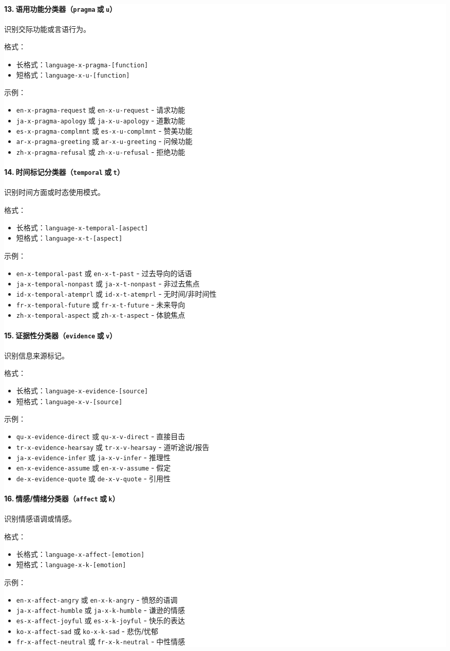 #### 13. 语用功能分类器（`pragma` 或 `u`）
识别交际功能或言语行为。

格式：
- 长格式：`language-x-pragma-[function]`
- 短格式：`language-x-u-[function]`

示例：
- `en-x-pragma-request` 或 `en-x-u-request` - 请求功能
- `ja-x-pragma-apology` 或 `ja-x-u-apology` - 道歉功能
- `es-x-pragma-complmnt` 或 `es-x-u-complmnt` - 赞美功能
- `ar-x-pragma-greeting` 或 `ar-x-u-greeting` - 问候功能
- `zh-x-pragma-refusal` 或 `zh-x-u-refusal` - 拒绝功能

#### 14. 时间标记分类器（`temporal` 或 `t`）
识别时间方面或时态使用模式。

格式：
- 长格式：`language-x-temporal-[aspect]`
- 短格式：`language-x-t-[aspect]`

示例：
- `en-x-temporal-past` 或 `en-x-t-past` - 过去导向的话语
- `ja-x-temporal-nonpast` 或 `ja-x-t-nonpast` - 非过去焦点
- `id-x-temporal-atemprl` 或 `id-x-t-atemprl` - 无时间/非时间性
- `fr-x-temporal-future` 或 `fr-x-t-future` - 未来导向
- `zh-x-temporal-aspect` 或 `zh-x-t-aspect` - 体貌焦点

#### 15. 证据性分类器（`evidence` 或 `v`）
识别信息来源标记。

格式：
- 长格式：`language-x-evidence-[source]`
- 短格式：`language-x-v-[source]`

示例：
- `qu-x-evidence-direct` 或 `qu-x-v-direct` - 直接目击
- `tr-x-evidence-hearsay` 或 `tr-x-v-hearsay` - 道听途说/报告
- `ja-x-evidence-infer` 或 `ja-x-v-infer` - 推理性
- `en-x-evidence-assume` 或 `en-x-v-assume` - 假定
- `de-x-evidence-quote` 或 `de-x-v-quote` - 引用性

#### 16. 情感/情绪分类器（`affect` 或 `k`）
识别情感语调或情感。

格式：
- 长格式：`language-x-affect-[emotion]`
- 短格式：`language-x-k-[emotion]`

示例：
- `en-x-affect-angry` 或 `en-x-k-angry` - 愤怒的语调
- `ja-x-affect-humble` 或 `ja-x-k-humble` - 谦逊的情感
- `es-x-affect-joyful` 或 `es-x-k-joyful` - 快乐的表达
- `ko-x-affect-sad` 或 `ko-x-k-sad` - 悲伤/忧郁
- `fr-x-affect-neutral` 或 `fr-x-k-neutral` - 中性情感
